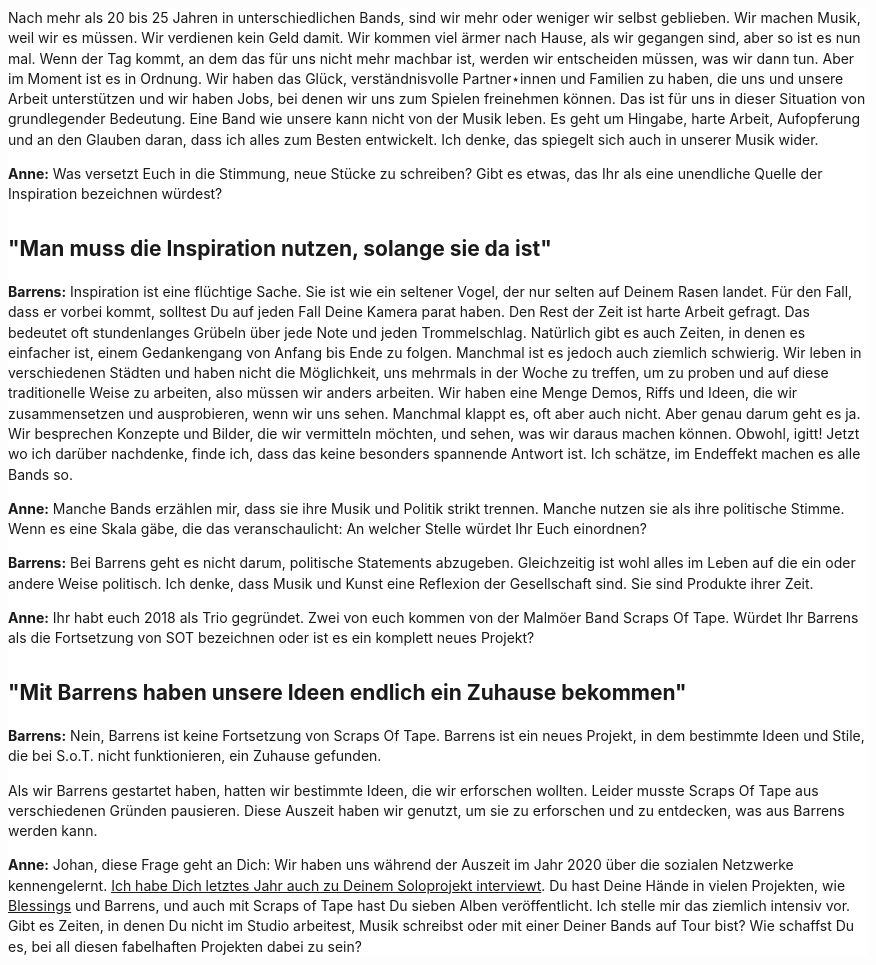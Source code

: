 Nach mehr als 20 bis 25 Jahren in unterschiedlichen Bands, sind wir mehr oder weniger wir selbst geblieben. Wir machen Musik, weil wir es müssen. Wir verdienen kein Geld damit. Wir kommen viel ärmer nach Hause, als wir gegangen sind, aber so ist es nun mal. Wenn der Tag kommt, an dem das für uns nicht mehr machbar ist, werden wir entscheiden müssen, was wir dann tun. Aber im Moment ist es in Ordnung. Wir haben das Glück, verständnisvolle Partner⋆innen und Familien zu haben, die uns und unsere Arbeit unterstützen und wir haben Jobs, bei denen wir uns zum Spielen freinehmen können. Das ist für uns in dieser Situation von grundlegender Bedeutung. Eine Band wie unsere kann nicht von der Musik leben. Es geht um Hingabe, harte Arbeit, Aufopferung und an den Glauben daran, dass ich alles zum Besten entwickelt. Ich denke, das spiegelt sich auch in unserer Musik wider.

**Anne:** Was versetzt Euch in die Stimmung, neue Stücke zu schreiben? Gibt es etwas, das Ihr als eine unendliche Quelle der Inspiration bezeichnen würdest?

## "Man muss die Inspiration nutzen, solange sie da ist"

**Barrens:** Inspiration ist eine flüchtige Sache. Sie ist wie ein seltener Vogel, der nur selten auf Deinem Rasen landet. Für den Fall, dass er vorbei kommt, solltest Du auf jeden Fall Deine Kamera parat haben. Den Rest der Zeit ist harte Arbeit gefragt. Das bedeutet oft stundenlanges Grübeln über jede Note und jeden Trommelschlag. Natürlich gibt es auch Zeiten, in denen es einfacher ist, einem Gedankengang von Anfang bis Ende zu folgen. Manchmal ist es jedoch auch ziemlich schwierig. Wir leben in verschiedenen Städten und haben nicht die Möglichkeit, uns mehrmals in der Woche zu treffen, um zu proben und auf diese traditionelle Weise zu arbeiten, also müssen wir anders arbeiten. Wir haben eine Menge Demos, Riffs und Ideen, die wir zusammensetzen und ausprobieren, wenn wir uns sehen. Manchmal klappt es, oft aber auch nicht. Aber genau darum geht es ja. Wir besprechen Konzepte und Bilder, die wir vermitteln möchten, und sehen, was wir daraus machen können. Obwohl, igitt! Jetzt wo ich darüber nachdenke, finde ich, dass das keine besonders spannende Antwort ist. Ich schätze, im Endeffekt machen es alle Bands so.

**Anne:** Manche Bands erzählen mir, dass sie ihre Musik und Politik strikt trennen. Manche nutzen sie als ihre politische Stimme. Wenn es eine Skala gäbe, die das veranschaulicht: An welcher Stelle würdet Ihr Euch einordnen?

**Barrens:** Bei Barrens geht es nicht darum, politische Statements abzugeben. Gleichzeitig ist wohl alles im Leben auf die ein oder andere Weise politisch. Ich denke, dass Musik und Kunst eine Reflexion der Gesellschaft sind. Sie sind Produkte ihrer Zeit.

**Anne:** Ihr habt euch 2018 als Trio gegründet. Zwei von euch kommen von der Malmöer Band Scraps Of Tape. Würdet Ihr Barrens als die Fortsetzung von SOT bezeichnen oder ist es ein komplett neues Projekt?

## "Mit Barrens haben unsere Ideen endlich ein Zuhause bekommen"

**Barrens:** Nein, Barrens ist keine Fortsetzung von Scraps Of Tape. Barrens ist ein neues Projekt, in dem bestimmte Ideen und Stile, die bei S.o.T. nicht funktionieren, ein Zuhause gefunden. 

Als wir Barrens gestartet haben, hatten wir bestimmte Ideen, die wir erforschen wollten. Leider musste Scraps Of Tape aus verschiedenen Gründen pausieren. Diese Auszeit haben wir genutzt, um sie zu erforschen und zu entdecken, was aus Barrens werden kann.

**Anne:** Johan, diese Frage geht an Dich: Wir haben uns während der Auszeit im Jahr 2020 über die sozialen Netzwerke kennengelernt. [Ich habe Dich letztes Jahr auch zu Deinem Soloprojekt interviewt](/2021/03/johan-g-winther-interview/). Du hast Deine Hände in vielen Projekten, wie [Blessings](/2021/04/blessings-biskopskniven/) und Barrens, und auch mit Scraps of Tape hast Du sieben Alben veröffentlicht. Ich stelle mir das ziemlich intensiv vor. Gibt es Zeiten, in denen Du nicht im Studio arbeitest, Musik schreibst oder mit einer Deiner Bands auf Tour bist? Wie schaffst Du es, bei all diesen fabelhaften Projekten dabei zu sein?
